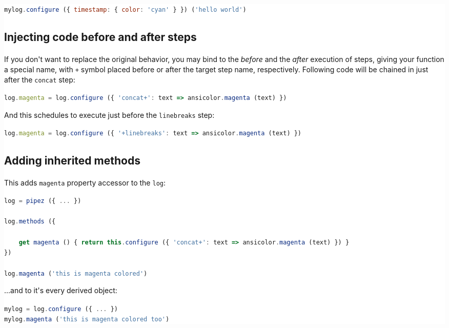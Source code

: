 ```javascript
mylog.configure ({ timestamp: { color: 'cyan' } }) ('hello world')
```

## Injecting code before and after steps

If you don't want to replace the original behavior, you may bind to the _before_ and the _after_ execution of steps, giving your function a special name, with `+` symbol placed before or after the target step name, respectively. Following code will be chained in just after the `concat` step:

```javascript
log.magenta = log.configure ({ 'concat+': text => ansicolor.magenta (text) })
```

And this schedules to execute just before the `linebreaks` step:

```javascript
log.magenta = log.configure ({ '+linebreaks': text => ansicolor.magenta (text) })
```

## Adding inherited methods

This adds `magenta` property accessor to the `log`:

```javascript
log = pipez ({ ... })

log.methods ({

    get magenta () { return this.configure ({ 'concat+': text => ansicolor.magenta (text) }) }
})

log.magenta ('this is magenta colored')
```

...and to it's every derived object:

```javascript
mylog = log.configure ({ ... })
mylog.magenta ('this is magenta colored too')
```
